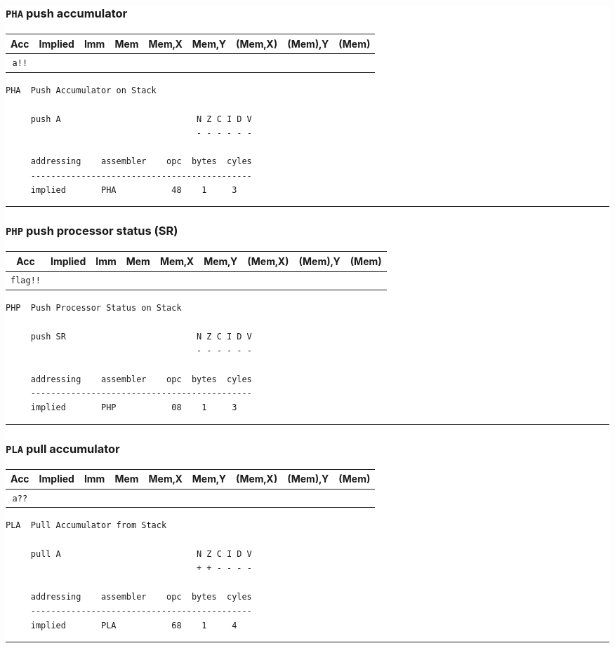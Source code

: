 
### `PHA` push accumulator

Acc|Implied|Imm|Mem|Mem,X|Mem,Y|(Mem,X)|(Mem),Y|(Mem)
:---:|:---:|:---:|:---:|:---:|:---:|:---:|:---:|:---:
|`a!!`|||||||

```none
PHA  Push Accumulator on Stack

     push A                           N Z C I D V
                                      - - - - - -

     addressing    assembler    opc  bytes  cyles
     --------------------------------------------
     implied       PHA           48    1     3
```

---

### `PHP` push processor status (SR)

Acc|Implied|Imm|Mem|Mem,X|Mem,Y|(Mem,X)|(Mem),Y|(Mem)
:---:|:---:|:---:|:---:|:---:|:---:|:---:|:---:|:---:
|`flag!!`|||||||

```none
PHP  Push Processor Status on Stack

     push SR                          N Z C I D V
                                      - - - - - -

     addressing    assembler    opc  bytes  cyles
     --------------------------------------------
     implied       PHP           08    1     3
```

---

### `PLA` pull accumulator

Acc|Implied|Imm|Mem|Mem,X|Mem,Y|(Mem,X)|(Mem),Y|(Mem)
:---:|:---:|:---:|:---:|:---:|:---:|:---:|:---:|:---:
|`a??`|||||||

```none
PLA  Pull Accumulator from Stack

     pull A                           N Z C I D V
                                      + + - - - -

     addressing    assembler    opc  bytes  cyles
     --------------------------------------------
     implied       PLA           68    1     4
```

---